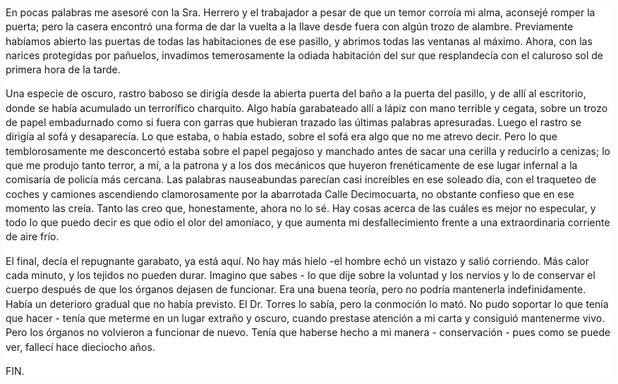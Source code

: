    En pocas palabras me asesoré con la Sra. Herrero y el trabajador a
   pesar de que un temor corroía mi alma, aconsejé romper la puerta; pero
   la casera encontró una forma de dar la vuelta a la llave desde fuera
   con algún trozo de alambre. Previamente habíamos abierto las puertas de
   todas las habitaciones de ese pasillo, y abrimos todas las ventanas al
   máximo. Ahora, con las narices protegidas por pañuelos, invadimos
   temerosamente la odiada habitación del sur que resplandecía con el
   caluroso sol de primera hora de la tarde.

   Una especie de oscuro, rastro baboso se dirigía desde la abierta puerta
   del baño a la puerta del pasillo, y de allí al escritorio, donde se
   había acumulado un terrorífico charquito. Algo había garabateado allí a
   lápiz con mano terrible y cegata, sobre un trozo de papel embadurnado
   como si fuera con garras que hubieran trazado las últimas palabras
   apresuradas. Luego el rastro se dirigía al sofá y desaparecía.
   Lo que estaba, o había estado, sobre el sofá era algo que no me atrevo
   decir. Pero lo que temblorosamente me desconcertó estaba sobre el papel
   pegajoso y manchado antes de sacar una cerilla y reducirlo a cenizas;
   lo que me produjo tanto terror, a mí, a la patrona y a los dos
   mecánicos que huyeron frenéticamente de ese lugar infernal a la
   comisaría de policía más cercana. Las palabras nauseabundas parecían
   casi increíbles en ese soleado día, con el traqueteo de coches y
   camiones ascendiendo clamorosamente por la abarrotada Calle
   Decimocuarta, no obstante confieso que en ese momento las creía. Tanto
   las creo que, honestamente, ahora no lo sé. Hay cosas acerca de las
   cuáles es mejor no especular, y todo lo que puedo decir es que odio el
   olor del amoníaco, y que aumenta mi desfallecimiento frente a una
   extraordinaria corriente de aire frío.

   El final, decía el repugnante garabato, ya está aquí. No hay más hielo
   -el hombre echó un vistazo y salió corriendo. Más calor cada minuto, y
   los tejidos no pueden durar. Imagino que sabes - lo que dije sobre la
   voluntad y los nervios y lo de conservar el cuerpo después de que los
   órganos dejasen de funcionar. Era una buena teoría, pero no podría
   mantenerla indefinidamente. Había un deterioro gradual que no había
   previsto. El Dr. Torres lo sabía, pero la conmoción lo mató. No pudo
   soportar lo que tenía que hacer - tenía que meterme en un lugar extraño
   y oscuro, cuando prestase atención a mi carta y consiguió mantenerme
   vivo. Pero los órganos no volvieron a funcionar de nuevo. Tenía que
   haberse hecho a mi manera - conservación - pues como se puede ver,
   fallecí hace dieciocho años.
   
   FIN.